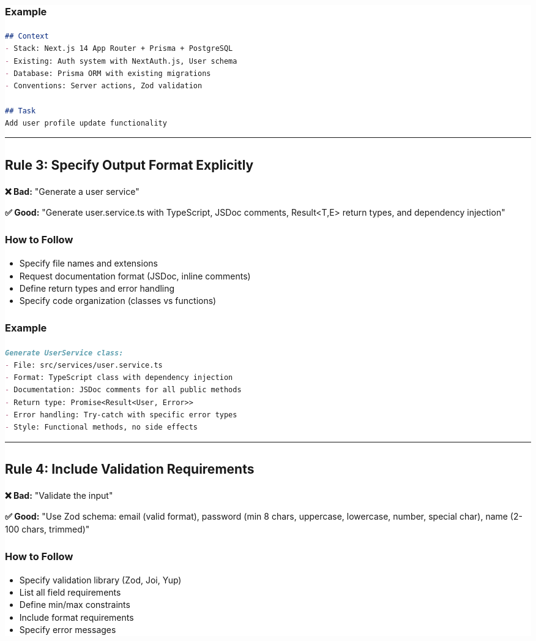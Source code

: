 ### Example

```markdown
## Context
- Stack: Next.js 14 App Router + Prisma + PostgreSQL
- Existing: Auth system with NextAuth.js, User schema
- Database: Prisma ORM with existing migrations
- Conventions: Server actions, Zod validation

## Task
Add user profile update functionality
```

---

## Rule 3: Specify Output Format Explicitly

**❌ Bad:** "Generate a user service"

**✅ Good:** "Generate user.service.ts with TypeScript, JSDoc comments, Result<T,E> return types, and dependency injection"

### How to Follow

- Specify file names and extensions
- Request documentation format (JSDoc, inline comments)
- Define return types and error handling
- Specify code organization (classes vs functions)

### Example

```markdown
Generate UserService class:
- File: src/services/user.service.ts
- Format: TypeScript class with dependency injection
- Documentation: JSDoc comments for all public methods
- Return type: Promise<Result<User, Error>>
- Error handling: Try-catch with specific error types
- Style: Functional methods, no side effects
```

---

## Rule 4: Include Validation Requirements

**❌ Bad:** "Validate the input"

**✅ Good:** "Use Zod schema: email (valid format), password (min 8 chars, uppercase, lowercase, number, special char), name (2-100 chars, trimmed)"

### How to Follow

- Specify validation library (Zod, Joi, Yup)
- List all field requirements
- Define min/max constraints
- Include format requirements
- Specify error messages
